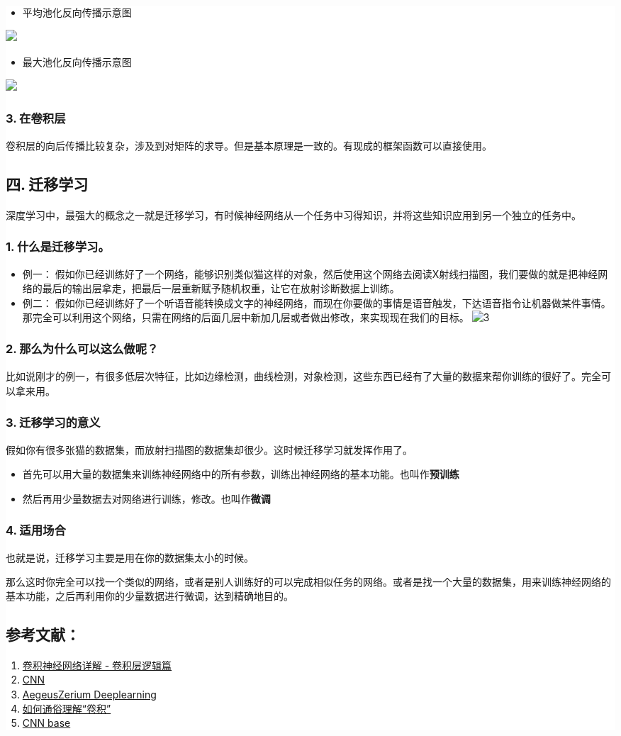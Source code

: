 - 平均池化反向传播示意图

![](https://img-blog.csdn.net/20170615205352655?watermark/2/text/aHR0cDovL2Jsb2cuY3Nkbi5uZXQvcXFfMjExOTAwODE=/font/5a6L5L2T/fontsize/400/fill/I0JBQkFCMA==/dissolve/70/gravity/SouthEast)



- 最大池化反向传播示意图

![](https://img-blog.csdn.net/20170615211413093?watermark/2/text/aHR0cDovL2Jsb2cuY3Nkbi5uZXQvcXFfMjExOTAwODE=/font/5a6L5L2T/fontsize/400/fill/I0JBQkFCMA==/dissolve/70/gravity/SouthEast)


### 3. 在卷积层

卷积层的向后传播比较复杂，涉及到对矩阵的求导。但是基本原理是一致的。有现成的框架函数可以直接使用。

## 四. 迁移学习
深度学习中，最强大的概念之一就是迁移学习，有时候神经网络从一个任务中习得知识，并将这些知识应用到另一个独立的任务中。

### 1. 什么是迁移学习。

- 例一：
假如你已经训练好了一个网络，能够识别类似猫这样的对象，然后使用这个网络去阅读X射线扫描图，我们要做的就是把神经网络的最后的输出层拿走，把最后一层重新赋予随机权重，让它在放射诊断数据上训练。
- 例二：
假如你已经训练好了一个听语音能转换成文字的神经网络，而现在你要做的事情是语音触发，下达语音指令让机器做某件事情。那完全可以利用这个网络，只需在网络的后面几层中新加几层或者做出修改，来实现现在我们的目标。
![3](https://i.loli.net/2019/10/19/rYWyxmoGLXnd6lR.png)
### 2. 那么为什么可以这么做呢？
比如说刚才的例一，有很多低层次特征，比如边缘检测，曲线检测，对象检测，这些东西已经有了大量的数据来帮你训练的很好了。完全可以拿来用。

### 3. 迁移学习的意义
假如你有很多张猫的数据集，而放射扫描图的数据集却很少。这时候迁移学习就发挥作用了。

- 首先可以用大量的数据集来训练神经网络中的所有参数，训练出神经网络的基本功能。也叫作**预训练**

- 然后再用少量数据去对网络进行训练，修改。也叫作**微调**

### 4. 适用场合
也就是说，迁移学习主要是用在你的数据集太小的时候。

那么这时你完全可以找一个类似的网络，或者是别人训练好的可以完成相似任务的网络。或者是找一个大量的数据集，用来训练神经网络的基本功能，之后再利用你的少量数据进行微调，达到精确地目的。


## 参考文献：

1. [卷积神经网络详解 - 卷积层逻辑篇](https://blog.csdn.net/tjlakewalker/article/details/83275322)
2. [CNN](https://blog.csdn.net/transformer_WSZ/article/details/91161914)
3. [AegeusZerium Deeplearning](https://github.com/AegeusZerium/DeepLearning)
4. [如何通俗理解“卷积”](https://www.matongxue.com/madocs/32.html)
5. [CNN base](https://mlnotebook.github.io/post/CNN1/)
